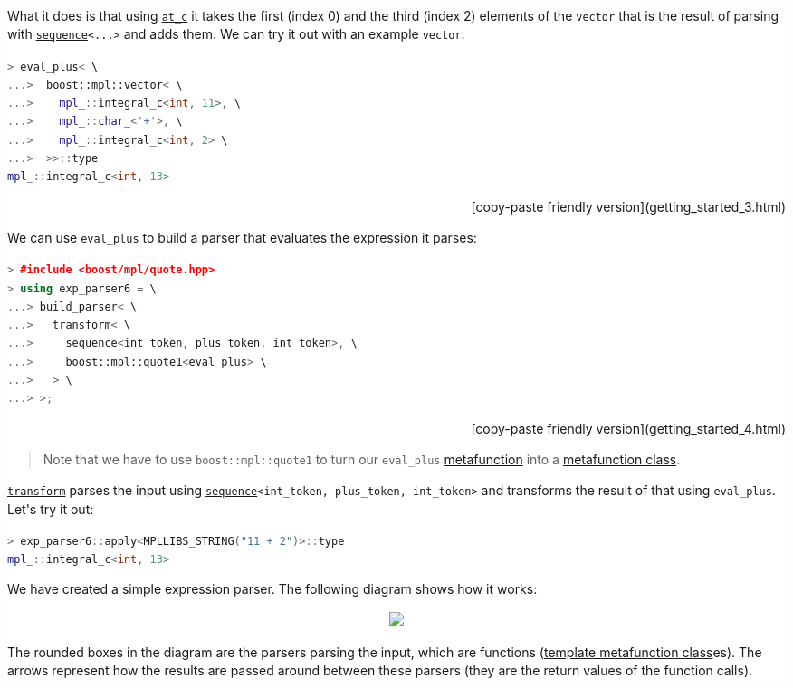 What it does is that using [`at_c`](at_c.html) it takes the first (index 0) and
the third (index 2) elements of the `vector` that is the result of parsing with
[`sequence`](sequence.html)`<...>` and adds them. We can try it out with an
example `vector`:

```cpp
> eval_plus< \
...>  boost::mpl::vector< \
...>    mpl_::integral_c<int, 11>, \
...>    mpl_::char_<'+'>, \
...>    mpl_::integral_c<int, 2> \
...>  >>::type
mpl_::integral_c<int, 13>
```
<p align="right">[copy-paste friendly version](getting_started_3.html)</p>

We can use `eval_plus` to build a parser that evaluates the expression it
parses:

```cpp
> #include <boost/mpl/quote.hpp>
> using exp_parser6 = \
...> build_parser< \
...>   transform< \
...>     sequence<int_token, plus_token, int_token>, \
...>     boost::mpl::quote1<eval_plus> \
...>   > \
...> >;
```
<p align="right">[copy-paste friendly version](getting_started_4.html)</p>

> Note that we have to use `boost::mpl::quote1` to turn our `eval_plus`
> [metafunction](metafunction.html) into a [metafunction
> class](metafunction_class.html).

[`transform`](transform.html) parses the input using
[`sequence`](sequence.html)`<int_token, plus_token, int_token>` and transforms
the result of that using `eval_plus`. Let's try it out:

```cpp
> exp_parser6::apply<MPLLIBS_STRING("11 + 2")>::type
mpl_::integral_c<int, 13>
```

We have created a simple expression parser. The following diagram shows how it
works:

<p align="center">
  <a href="tutorial_diag0.png"><img src="tutorial_diag0.png" style="width:50%" /></a>
</p>

The rounded boxes in the diagram are the parsers parsing the input, which are
functions ([template metafunction class](metafunction_class.html)es). The arrows
represent how the results are passed around between these parsers (they are the
return values of the function calls).
